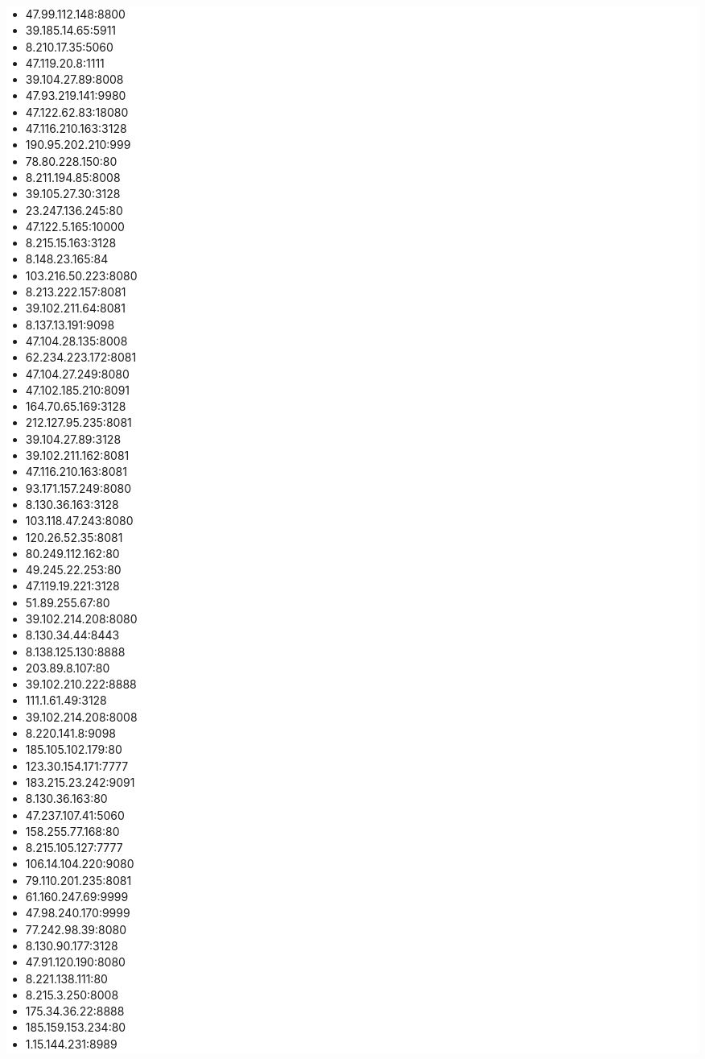  - 47.99.112.148:8800
 - 39.185.14.65:5911
 - 8.210.17.35:5060
 - 47.119.20.8:1111
 - 39.104.27.89:8008
 - 47.93.219.141:9980
 - 47.122.62.83:18080
 - 47.116.210.163:3128
 - 190.95.202.210:999
 - 78.80.228.150:80
 - 8.211.194.85:8008
 - 39.105.27.30:3128
 - 23.247.136.245:80
 - 47.122.5.165:10000
 - 8.215.15.163:3128
 - 8.148.23.165:84
 - 103.216.50.223:8080
 - 8.213.222.157:8081
 - 39.102.211.64:8081
 - 8.137.13.191:9098
 - 47.104.28.135:8008
 - 62.234.223.172:8081
 - 47.104.27.249:8080
 - 47.102.185.210:8091
 - 164.70.65.169:3128
 - 212.127.95.235:8081
 - 39.104.27.89:3128
 - 39.102.211.162:8081
 - 47.116.210.163:8081
 - 93.171.157.249:8080
 - 8.130.36.163:3128
 - 103.118.47.243:8080
 - 120.26.52.35:8081
 - 80.249.112.162:80
 - 49.245.22.253:80
 - 47.119.19.221:3128
 - 51.89.255.67:80
 - 39.102.214.208:8080
 - 8.130.34.44:8443
 - 8.138.125.130:8888
 - 203.89.8.107:80
 - 39.102.210.222:8888
 - 111.1.61.49:3128
 - 39.102.214.208:8008
 - 8.220.141.8:9098
 - 185.105.102.179:80
 - 123.30.154.171:7777
 - 183.215.23.242:9091
 - 8.130.36.163:80
 - 47.237.107.41:5060
 - 158.255.77.168:80
 - 8.215.105.127:7777
 - 106.14.104.220:9080
 - 79.110.201.235:8081
 - 61.160.247.69:9999
 - 47.98.240.170:9999
 - 77.242.98.39:8080
 - 8.130.90.177:3128
 - 47.91.120.190:8080
 - 8.221.138.111:80
 - 8.215.3.250:8008
 - 175.34.36.22:8888
 - 185.159.153.234:80
 - 1.15.144.231:8989